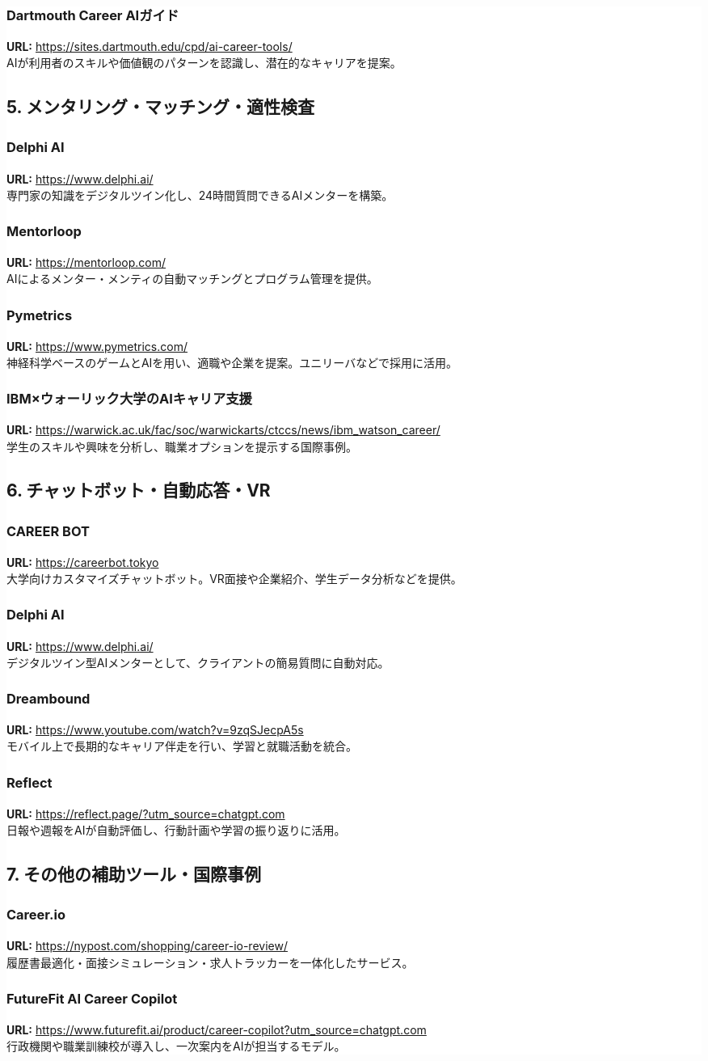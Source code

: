 ### Dartmouth Career AIガイド
**URL:** https://sites.dartmouth.edu/cpd/ai-career-tools/  
AIが利用者のスキルや価値観のパターンを認識し、潜在的なキャリアを提案。

## 5. メンタリング・マッチング・適性検査

### Delphi AI
**URL:** https://www.delphi.ai/  
専門家の知識をデジタルツイン化し、24時間質問できるAIメンターを構築。

### Mentorloop
**URL:** https://mentorloop.com/  
AIによるメンター・メンティの自動マッチングとプログラム管理を提供。

### Pymetrics
**URL:** https://www.pymetrics.com/  
神経科学ベースのゲームとAIを用い、適職や企業を提案。ユニリーバなどで採用に活用。

### IBM×ウォーリック大学のAIキャリア支援
**URL:** https://warwick.ac.uk/fac/soc/warwickarts/ctccs/news/ibm_watson_career/  
学生のスキルや興味を分析し、職業オプションを提示する国際事例。

## 6. チャットボット・自動応答・VR

### CAREER BOT
**URL:** https://careerbot.tokyo  
大学向けカスタマイズチャットボット。VR面接や企業紹介、学生データ分析などを提供。

### Delphi AI
**URL:** https://www.delphi.ai/  
デジタルツイン型AIメンターとして、クライアントの簡易質問に自動対応。

### Dreambound
**URL:** https://www.youtube.com/watch?v=9zqSJecpA5s  
モバイル上で長期的なキャリア伴走を行い、学習と就職活動を統合。

### Reflect
**URL:** https://reflect.page/?utm_source=chatgpt.com  
日報や週報をAIが自動評価し、行動計画や学習の振り返りに活用。

## 7. その他の補助ツール・国際事例

### Career.io
**URL:** https://nypost.com/shopping/career-io-review/  
履歴書最適化・面接シミュレーション・求人トラッカーを一体化したサービス。

### FutureFit AI Career Copilot
**URL:** https://www.futurefit.ai/product/career-copilot?utm_source=chatgpt.com  
行政機関や職業訓練校が導入し、一次案内をAIが担当するモデル。
